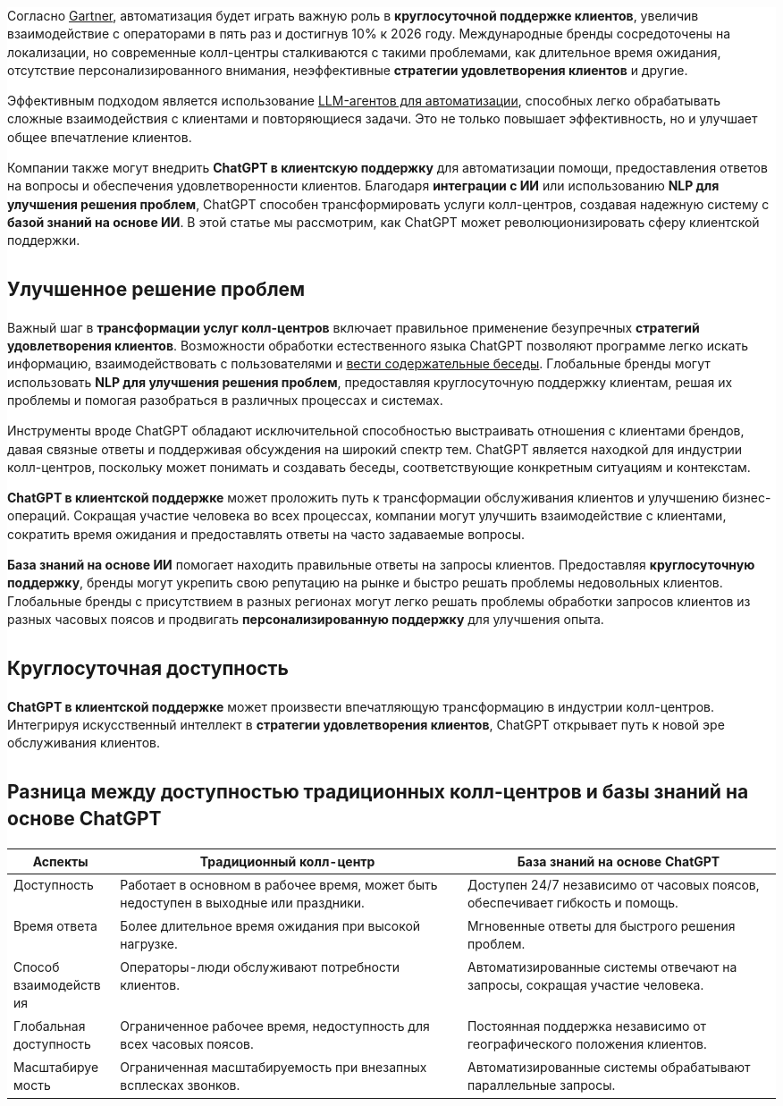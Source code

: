 Согласно [Gartner](https://www.gartner.com/en/newsroom/press-releases/2022-08-31-gartner-predicts-conversational-ai-will-reduce-contac), автоматизация будет играть важную роль в **круглосуточной поддержке клиентов**, увеличив взаимодействие с операторами в пять раз и достигнув 10% к 2026 году. Международные бренды сосредоточены на локализации, но современные колл-центры сталкиваются с такими проблемами, как длительное время ожидания, отсутствие персонализированного внимания, неэффективные **стратегии удовлетворения клиентов** и другие.

Эффективным подходом является использование [LLM-агентов для автоматизации](https://www.superannotate.com/blog/llm-agents), способных легко обрабатывать сложные взаимодействия с клиентами и повторяющиеся задачи. Это не только повышает эффективность, но и улучшает общее впечатление клиентов.

Компании также могут внедрить **ChatGPT в клиентскую поддержку** для автоматизации помощи, предоставления ответов на вопросы и обеспечения удовлетворенности клиентов. Благодаря **интеграции с ИИ** или использованию **NLP для улучшения решения проблем**, ChatGPT способен трансформировать услуги колл-центров, создавая надежную систему с **базой знаний на основе ИИ**. В этой статье мы рассмотрим, как ChatGPT может революционизировать сферу клиентской поддержки.

## Улучшенное решение проблем

Важный шаг в **трансформации услуг колл-центров** включает правильное применение безупречных **стратегий удовлетворения клиентов**. Возможности обработки естественного языка ChatGPT позволяют программе легко искать информацию, взаимодействовать с пользователями и [вести содержательные беседы](https://www.koncert.com/blog/genuine-sales-conversations). Глобальные бренды могут использовать **NLP для улучшения решения проблем**, предоставляя круглосуточную поддержку клиентам, решая их проблемы и помогая разобраться в различных процессах и системах.

Инструменты вроде ChatGPT обладают исключительной способностью выстраивать отношения с клиентами брендов, давая связные ответы и поддерживая обсуждения на широкий спектр тем. ChatGPT является находкой для индустрии колл-центров, поскольку может понимать и создавать беседы, соответствующие конкретным ситуациям и контекстам.

**ChatGPT в клиентской поддержке** может проложить путь к трансформации обслуживания клиентов и улучшению бизнес-операций. Сокращая участие человека во всех процессах, компании могут улучшить взаимодействие с клиентами, сократить время ожидания и предоставлять ответы на часто задаваемые вопросы.

**База знаний на основе ИИ** помогает находить правильные ответы на запросы клиентов. Предоставляя **круглосуточную поддержку**, бренды могут укрепить свою репутацию на рынке и быстро решать проблемы недовольных клиентов. Глобальные бренды с присутствием в разных регионах могут легко решать проблемы обработки запросов клиентов из разных часовых поясов и продвигать **персонализированную поддержку** для улучшения опыта.

## Круглосуточная доступность

**ChatGPT в клиентской поддержке** может произвести впечатляющую трансформацию в индустрии колл-центров. Интегрируя искусственный интеллект в **стратегии удовлетворения клиентов**, ChatGPT открывает путь к новой эре обслуживания клиентов.

## Разница между доступностью традиционных колл-центров и базы знаний на основе ChatGPT

|Аспекты|Традиционный колл-центр|База знаний на основе ChatGPT|
|-|-|-|
|Доступность|Работает в основном в рабочее время, может быть недоступен в выходные или праздники.|Доступен 24/7 независимо от часовых поясов, обеспечивает гибкость и помощь.|
|Время ответа|Более длительное время ожидания при высокой нагрузке.|Мгновенные ответы для быстрого решения проблем.|
|Способ взаимодействия|Операторы-люди обслуживают потребности клиентов.|Автоматизированные системы отвечают на запросы, сокращая участие человека.|
|Глобальная доступность|Ограниченное рабочее время, недоступность для всех часовых поясов.|Постоянная поддержка независимо от географического положения клиентов.|
|Масштабируемость|Ограниченная масштабируемость при внезапных всплесках звонков.|Автоматизированные системы обрабатывают параллельные запросы.|
